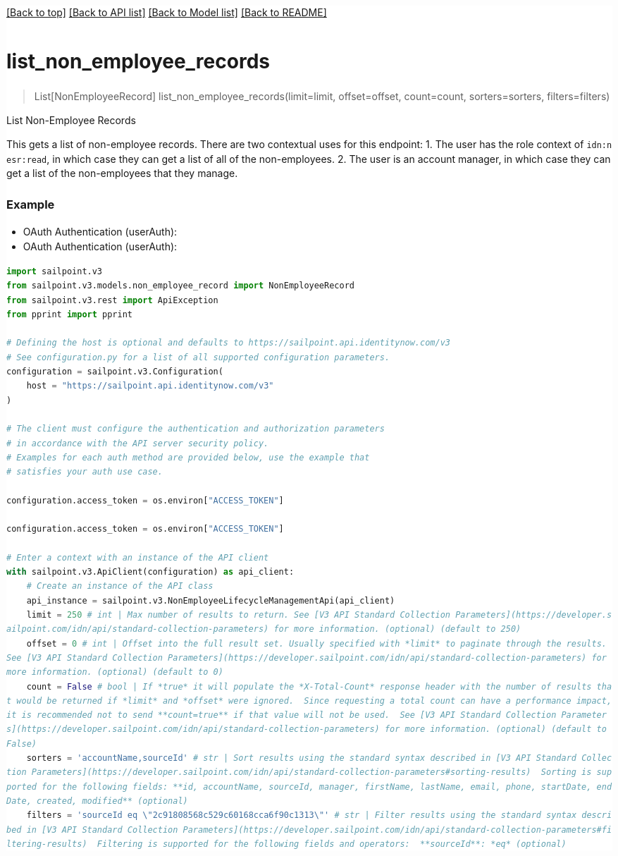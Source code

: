 [[Back to top]](#) [[Back to API list]](../README.md#documentation-for-api-endpoints) [[Back to Model list]](../README.md#documentation-for-models) [[Back to README]](../README.md)

# **list_non_employee_records**
> List[NonEmployeeRecord] list_non_employee_records(limit=limit, offset=offset, count=count, sorters=sorters, filters=filters)

List Non-Employee Records

This gets a list of non-employee records. There are two contextual uses for this endpoint:   1. The user has the role context of `idn:nesr:read`, in which case they can get a list of all of the non-employees.   2. The user is an account manager, in which case they can get a list of the non-employees that they manage.

### Example

* OAuth Authentication (userAuth):
* OAuth Authentication (userAuth):

```python
import sailpoint.v3
from sailpoint.v3.models.non_employee_record import NonEmployeeRecord
from sailpoint.v3.rest import ApiException
from pprint import pprint

# Defining the host is optional and defaults to https://sailpoint.api.identitynow.com/v3
# See configuration.py for a list of all supported configuration parameters.
configuration = sailpoint.v3.Configuration(
    host = "https://sailpoint.api.identitynow.com/v3"
)

# The client must configure the authentication and authorization parameters
# in accordance with the API server security policy.
# Examples for each auth method are provided below, use the example that
# satisfies your auth use case.

configuration.access_token = os.environ["ACCESS_TOKEN"]

configuration.access_token = os.environ["ACCESS_TOKEN"]

# Enter a context with an instance of the API client
with sailpoint.v3.ApiClient(configuration) as api_client:
    # Create an instance of the API class
    api_instance = sailpoint.v3.NonEmployeeLifecycleManagementApi(api_client)
    limit = 250 # int | Max number of results to return. See [V3 API Standard Collection Parameters](https://developer.sailpoint.com/idn/api/standard-collection-parameters) for more information. (optional) (default to 250)
    offset = 0 # int | Offset into the full result set. Usually specified with *limit* to paginate through the results. See [V3 API Standard Collection Parameters](https://developer.sailpoint.com/idn/api/standard-collection-parameters) for more information. (optional) (default to 0)
    count = False # bool | If *true* it will populate the *X-Total-Count* response header with the number of results that would be returned if *limit* and *offset* were ignored.  Since requesting a total count can have a performance impact, it is recommended not to send **count=true** if that value will not be used.  See [V3 API Standard Collection Parameters](https://developer.sailpoint.com/idn/api/standard-collection-parameters) for more information. (optional) (default to False)
    sorters = 'accountName,sourceId' # str | Sort results using the standard syntax described in [V3 API Standard Collection Parameters](https://developer.sailpoint.com/idn/api/standard-collection-parameters#sorting-results)  Sorting is supported for the following fields: **id, accountName, sourceId, manager, firstName, lastName, email, phone, startDate, endDate, created, modified** (optional)
    filters = 'sourceId eq \"2c91808568c529c60168cca6f90c1313\"' # str | Filter results using the standard syntax described in [V3 API Standard Collection Parameters](https://developer.sailpoint.com/idn/api/standard-collection-parameters#filtering-results)  Filtering is supported for the following fields and operators:  **sourceId**: *eq* (optional)

```